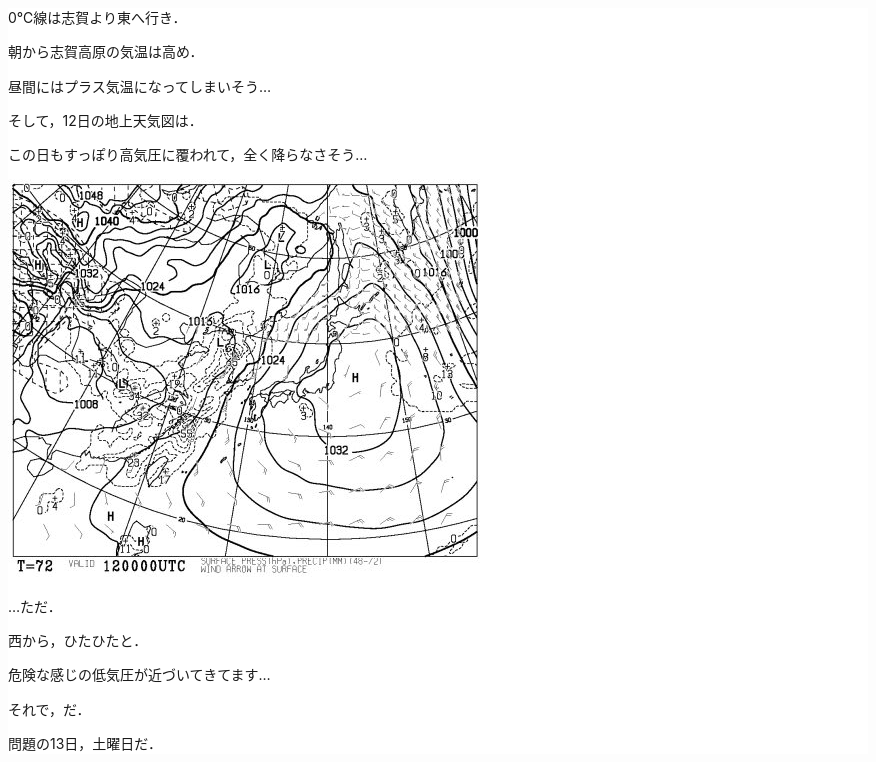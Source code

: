 


0℃線は志賀より東へ行き．


朝から志賀高原の気温は高め．


昼間にはプラス気温になってしまいそう…





そして，12日の地上天気図は．


この日もすっぽり高気圧に覆われて，全く降らなさそう…




![3dbe4185793b90922e0c4138d86e9bb4.jpg](images/3dbe4185793b90922e0c4138d86e9bb4.jpg)




…ただ．


西から，ひたひたと．


危険な感じの低気圧が近づいてきてます…





それで，だ．


問題の13日，土曜日だ．

